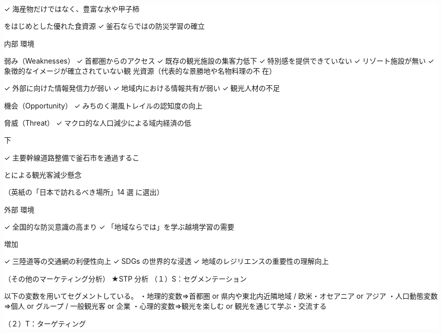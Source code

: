 ✓  海産物だけではなく、豊富な水や甲子柿

をはじめとした優れた食資源
✓  釜石ならではの防災学習の確立

内部
環境

弱み（Weaknesses）
✓  首都圏からのアクセス
✓  既存の観光施設の集客力低下
✓  特別感を提供できていない
✓  リゾート施設が無い
✓  象徴的なイメージが確立されていない観
光資源（代表的な景勝地や名物料理の不
在）

✓  外部に向けた情報発信力が弱い
✓  地域内における情報共有が弱い
✓  観光人材の不足

機会（Opportunity）
✓  みちのく潮風トレイルの認知度の向上

脅威（Threat）
✓  マクロ的な人口減少による域内経済の低

下

✓  主要幹線道路整備で釜石市を通過するこ

とによる観光客減少懸念

（英紙の「日本で訪れるべき場所」14 選
に選出）

外部
環境

✓  全国的な防災意識の高まり
✓  「地域ならでは」を学ぶ越境学習の需要

増加

✓  三陸道等の交通網の利便性向上
✓  SDGs の世界的な浸透
✓  地域のレジリエンスの重要性の理解向上

（その他のマーケティング分析）
★STP 分析
（１）S：セグメンテーション

以下の変数を用いてセグメントしている。
  ・地理的変数⇒首都圏 or 県内や東北内近隣地域 / 欧米・オセアニア or アジア
  ・人口動態変数⇒個人 or グループ / 一般観光客 or 企業
  ・心理的変数⇒観光を楽しむ or 観光を通じて学ぶ・交流する

（２）T：ターゲティング

